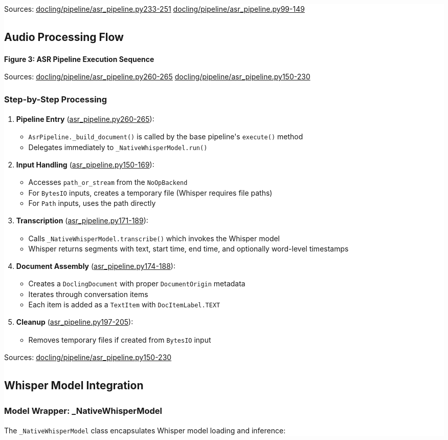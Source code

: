 Sources: [docling/pipeline/asr\_pipeline.py233-251](https://github.com/docling-project/docling/blob/f7244a43/docling/pipeline/asr_pipeline.py#L233-L251) [docling/pipeline/asr\_pipeline.py99-149](https://github.com/docling-project/docling/blob/f7244a43/docling/pipeline/asr_pipeline.py#L99-L149)

## Audio Processing Flow

```
```

**Figure 3: ASR Pipeline Execution Sequence**

Sources: [docling/pipeline/asr\_pipeline.py260-265](https://github.com/docling-project/docling/blob/f7244a43/docling/pipeline/asr_pipeline.py#L260-L265) [docling/pipeline/asr\_pipeline.py150-230](https://github.com/docling-project/docling/blob/f7244a43/docling/pipeline/asr_pipeline.py#L150-L230)

### Step-by-Step Processing

1. **Pipeline Entry** ([asr\_pipeline.py260-265](https://github.com/docling-project/docling/blob/f7244a43/asr_pipeline.py#L260-L265)):

   - `AsrPipeline._build_document()` is called by the base pipeline's `execute()` method
   - Delegates immediately to `_NativeWhisperModel.run()`

2. **Input Handling** ([asr\_pipeline.py150-169](https://github.com/docling-project/docling/blob/f7244a43/asr_pipeline.py#L150-L169)):

   - Accesses `path_or_stream` from the `NoOpBackend`
   - For `BytesIO` inputs, creates a temporary file (Whisper requires file paths)
   - For `Path` inputs, uses the path directly

3. **Transcription** ([asr\_pipeline.py171-189](https://github.com/docling-project/docling/blob/f7244a43/asr_pipeline.py#L171-L189)):

   - Calls `_NativeWhisperModel.transcribe()` which invokes the Whisper model
   - Whisper returns segments with text, start time, end time, and optionally word-level timestamps

4. **Document Assembly** ([asr\_pipeline.py174-188](https://github.com/docling-project/docling/blob/f7244a43/asr_pipeline.py#L174-L188)):

   - Creates a `DoclingDocument` with proper `DocumentOrigin` metadata
   - Iterates through conversation items
   - Each item is added as a `TextItem` with `DocItemLabel.TEXT`

5. **Cleanup** ([asr\_pipeline.py197-205](https://github.com/docling-project/docling/blob/f7244a43/asr_pipeline.py#L197-L205)):

   - Removes temporary files if created from `BytesIO` input

Sources: [docling/pipeline/asr\_pipeline.py150-230](https://github.com/docling-project/docling/blob/f7244a43/docling/pipeline/asr_pipeline.py#L150-L230)

## Whisper Model Integration

### Model Wrapper: \_NativeWhisperModel

The `_NativeWhisperModel` class encapsulates Whisper model loading and inference:
